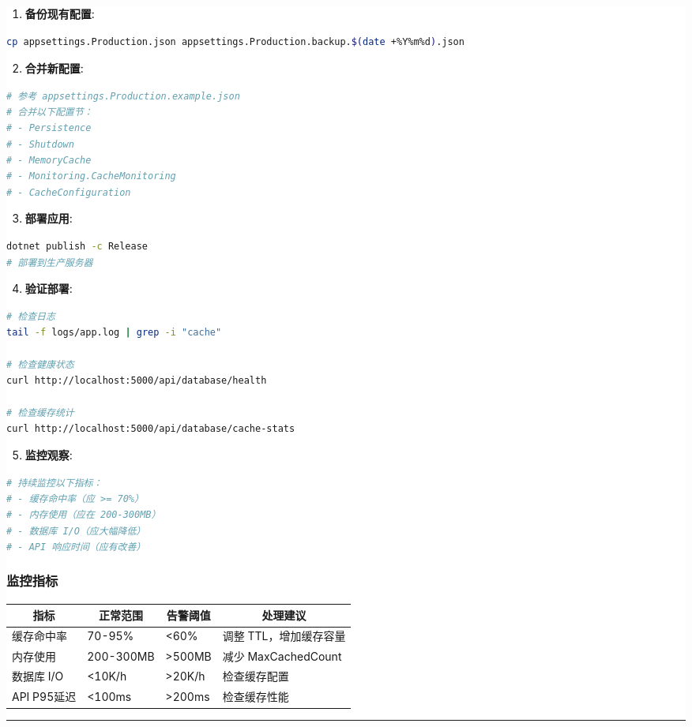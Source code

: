 1. **备份现有配置**:
```bash
cp appsettings.Production.json appsettings.Production.backup.$(date +%Y%m%d).json
```

2. **合并新配置**:
```bash
# 参考 appsettings.Production.example.json
# 合并以下配置节：
# - Persistence
# - Shutdown
# - MemoryCache
# - Monitoring.CacheMonitoring
# - CacheConfiguration
```

3. **部署应用**:
```bash
dotnet publish -c Release
# 部署到生产服务器
```

4. **验证部署**:
```bash
# 检查日志
tail -f logs/app.log | grep -i "cache"

# 检查健康状态
curl http://localhost:5000/api/database/health

# 检查缓存统计
curl http://localhost:5000/api/database/cache-stats
```

5. **监控观察**:
```bash
# 持续监控以下指标：
# - 缓存命中率（应 >= 70%）
# - 内存使用（应在 200-300MB）
# - 数据库 I/O（应大幅降低）
# - API 响应时间（应有改善）
```

### 监控指标

| 指标 | 正常范围 | 告警阈值 | 处理建议 |
|------|---------|---------|---------|
| 缓存命中率 | 70-95% | <60% | 调整 TTL，增加缓存容量 |
| 内存使用 | 200-300MB | >500MB | 减少 MaxCachedCount |
| 数据库 I/O | <10K/h | >20K/h | 检查缓存配置 |
| API P95延迟 | <100ms | >200ms | 检查缓存性能 |

---
